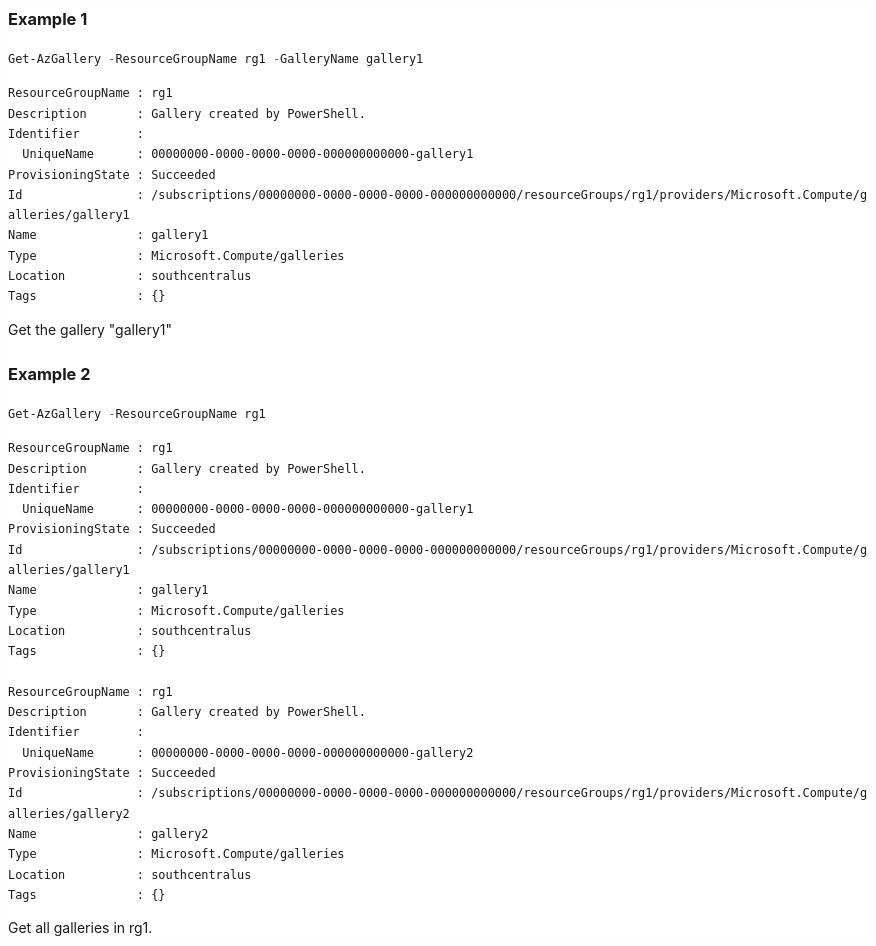 ### Example 1
```powershell
Get-AzGallery -ResourceGroupName rg1 -GalleryName gallery1
```

```output
ResourceGroupName : rg1
Description       : Gallery created by PowerShell.
Identifier        : 
  UniqueName      : 00000000-0000-0000-0000-000000000000-gallery1
ProvisioningState : Succeeded
Id                : /subscriptions/00000000-0000-0000-0000-000000000000/resourceGroups/rg1/providers/Microsoft.Compute/galleries/gallery1
Name              : gallery1
Type              : Microsoft.Compute/galleries
Location          : southcentralus
Tags              : {}
```

Get the gallery "gallery1"

### Example 2
```powershell
Get-AzGallery -ResourceGroupName rg1
```

```output
ResourceGroupName : rg1
Description       : Gallery created by PowerShell.
Identifier        : 
  UniqueName      : 00000000-0000-0000-0000-000000000000-gallery1
ProvisioningState : Succeeded
Id                : /subscriptions/00000000-0000-0000-0000-000000000000/resourceGroups/rg1/providers/Microsoft.Compute/galleries/gallery1
Name              : gallery1
Type              : Microsoft.Compute/galleries
Location          : southcentralus
Tags              : {}

ResourceGroupName : rg1
Description       : Gallery created by PowerShell.
Identifier        : 
  UniqueName      : 00000000-0000-0000-0000-000000000000-gallery2
ProvisioningState : Succeeded
Id                : /subscriptions/00000000-0000-0000-0000-000000000000/resourceGroups/rg1/providers/Microsoft.Compute/galleries/gallery2
Name              : gallery2
Type              : Microsoft.Compute/galleries
Location          : southcentralus
Tags              : {}
```

Get all galleries in rg1.
